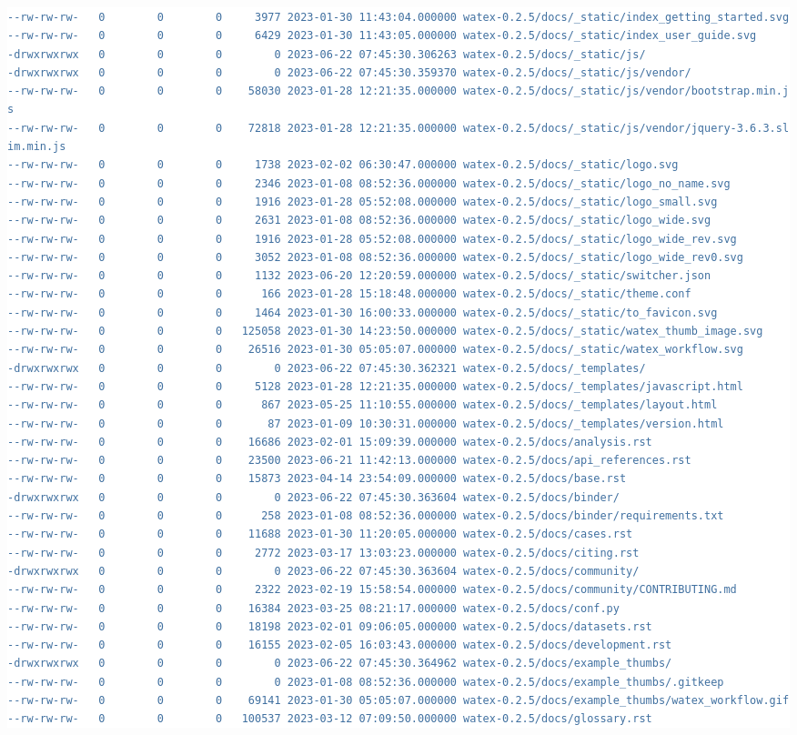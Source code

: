 ```diff
--rw-rw-rw-   0        0        0     3977 2023-01-30 11:43:04.000000 watex-0.2.5/docs/_static/index_getting_started.svg
--rw-rw-rw-   0        0        0     6429 2023-01-30 11:43:05.000000 watex-0.2.5/docs/_static/index_user_guide.svg
-drwxrwxrwx   0        0        0        0 2023-06-22 07:45:30.306263 watex-0.2.5/docs/_static/js/
-drwxrwxrwx   0        0        0        0 2023-06-22 07:45:30.359370 watex-0.2.5/docs/_static/js/vendor/
--rw-rw-rw-   0        0        0    58030 2023-01-28 12:21:35.000000 watex-0.2.5/docs/_static/js/vendor/bootstrap.min.js
--rw-rw-rw-   0        0        0    72818 2023-01-28 12:21:35.000000 watex-0.2.5/docs/_static/js/vendor/jquery-3.6.3.slim.min.js
--rw-rw-rw-   0        0        0     1738 2023-02-02 06:30:47.000000 watex-0.2.5/docs/_static/logo.svg
--rw-rw-rw-   0        0        0     2346 2023-01-08 08:52:36.000000 watex-0.2.5/docs/_static/logo_no_name.svg
--rw-rw-rw-   0        0        0     1916 2023-01-28 05:52:08.000000 watex-0.2.5/docs/_static/logo_small.svg
--rw-rw-rw-   0        0        0     2631 2023-01-08 08:52:36.000000 watex-0.2.5/docs/_static/logo_wide.svg
--rw-rw-rw-   0        0        0     1916 2023-01-28 05:52:08.000000 watex-0.2.5/docs/_static/logo_wide_rev.svg
--rw-rw-rw-   0        0        0     3052 2023-01-08 08:52:36.000000 watex-0.2.5/docs/_static/logo_wide_rev0.svg
--rw-rw-rw-   0        0        0     1132 2023-06-20 12:20:59.000000 watex-0.2.5/docs/_static/switcher.json
--rw-rw-rw-   0        0        0      166 2023-01-28 15:18:48.000000 watex-0.2.5/docs/_static/theme.conf
--rw-rw-rw-   0        0        0     1464 2023-01-30 16:00:33.000000 watex-0.2.5/docs/_static/to_favicon.svg
--rw-rw-rw-   0        0        0   125058 2023-01-30 14:23:50.000000 watex-0.2.5/docs/_static/watex_thumb_image.svg
--rw-rw-rw-   0        0        0    26516 2023-01-30 05:05:07.000000 watex-0.2.5/docs/_static/watex_workflow.svg
-drwxrwxrwx   0        0        0        0 2023-06-22 07:45:30.362321 watex-0.2.5/docs/_templates/
--rw-rw-rw-   0        0        0     5128 2023-01-28 12:21:35.000000 watex-0.2.5/docs/_templates/javascript.html
--rw-rw-rw-   0        0        0      867 2023-05-25 11:10:55.000000 watex-0.2.5/docs/_templates/layout.html
--rw-rw-rw-   0        0        0       87 2023-01-09 10:30:31.000000 watex-0.2.5/docs/_templates/version.html
--rw-rw-rw-   0        0        0    16686 2023-02-01 15:09:39.000000 watex-0.2.5/docs/analysis.rst
--rw-rw-rw-   0        0        0    23500 2023-06-21 11:42:13.000000 watex-0.2.5/docs/api_references.rst
--rw-rw-rw-   0        0        0    15873 2023-04-14 23:54:09.000000 watex-0.2.5/docs/base.rst
-drwxrwxrwx   0        0        0        0 2023-06-22 07:45:30.363604 watex-0.2.5/docs/binder/
--rw-rw-rw-   0        0        0      258 2023-01-08 08:52:36.000000 watex-0.2.5/docs/binder/requirements.txt
--rw-rw-rw-   0        0        0    11688 2023-01-30 11:20:05.000000 watex-0.2.5/docs/cases.rst
--rw-rw-rw-   0        0        0     2772 2023-03-17 13:03:23.000000 watex-0.2.5/docs/citing.rst
-drwxrwxrwx   0        0        0        0 2023-06-22 07:45:30.363604 watex-0.2.5/docs/community/
--rw-rw-rw-   0        0        0     2322 2023-02-19 15:58:54.000000 watex-0.2.5/docs/community/CONTRIBUTING.md
--rw-rw-rw-   0        0        0    16384 2023-03-25 08:21:17.000000 watex-0.2.5/docs/conf.py
--rw-rw-rw-   0        0        0    18198 2023-02-01 09:06:05.000000 watex-0.2.5/docs/datasets.rst
--rw-rw-rw-   0        0        0    16155 2023-02-05 16:03:43.000000 watex-0.2.5/docs/development.rst
-drwxrwxrwx   0        0        0        0 2023-06-22 07:45:30.364962 watex-0.2.5/docs/example_thumbs/
--rw-rw-rw-   0        0        0        0 2023-01-08 08:52:36.000000 watex-0.2.5/docs/example_thumbs/.gitkeep
--rw-rw-rw-   0        0        0    69141 2023-01-30 05:05:07.000000 watex-0.2.5/docs/example_thumbs/watex_workflow.gif
--rw-rw-rw-   0        0        0   100537 2023-03-12 07:09:50.000000 watex-0.2.5/docs/glossary.rst
```
